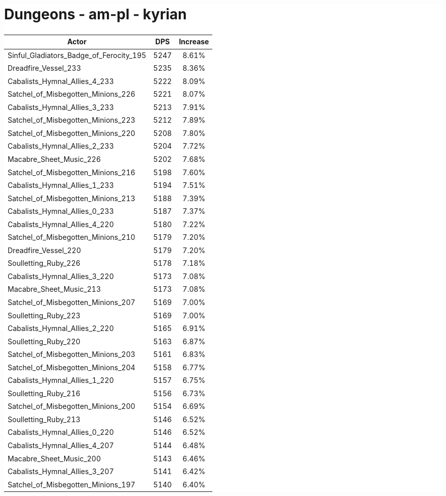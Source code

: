 # Dungeons - am-pl - kyrian
| Actor | DPS | Increase |
|---|:---:|:---:|
|Sinful_Gladiators_Badge_of_Ferocity_195|5247|8.61%|
|Dreadfire_Vessel_233|5235|8.36%|
|Cabalists_Hymnal_Allies_4_233|5222|8.09%|
|Satchel_of_Misbegotten_Minions_226|5221|8.07%|
|Cabalists_Hymnal_Allies_3_233|5213|7.91%|
|Satchel_of_Misbegotten_Minions_223|5212|7.89%|
|Satchel_of_Misbegotten_Minions_220|5208|7.80%|
|Cabalists_Hymnal_Allies_2_233|5204|7.72%|
|Macabre_Sheet_Music_226|5202|7.68%|
|Satchel_of_Misbegotten_Minions_216|5198|7.60%|
|Cabalists_Hymnal_Allies_1_233|5194|7.51%|
|Satchel_of_Misbegotten_Minions_213|5188|7.39%|
|Cabalists_Hymnal_Allies_0_233|5187|7.37%|
|Cabalists_Hymnal_Allies_4_220|5180|7.22%|
|Satchel_of_Misbegotten_Minions_210|5179|7.20%|
|Dreadfire_Vessel_220|5179|7.20%|
|Soulletting_Ruby_226|5178|7.18%|
|Cabalists_Hymnal_Allies_3_220|5173|7.08%|
|Macabre_Sheet_Music_213|5173|7.08%|
|Satchel_of_Misbegotten_Minions_207|5169|7.00%|
|Soulletting_Ruby_223|5169|7.00%|
|Cabalists_Hymnal_Allies_2_220|5165|6.91%|
|Soulletting_Ruby_220|5163|6.87%|
|Satchel_of_Misbegotten_Minions_203|5161|6.83%|
|Satchel_of_Misbegotten_Minions_204|5158|6.77%|
|Cabalists_Hymnal_Allies_1_220|5157|6.75%|
|Soulletting_Ruby_216|5156|6.73%|
|Satchel_of_Misbegotten_Minions_200|5154|6.69%|
|Soulletting_Ruby_213|5146|6.52%|
|Cabalists_Hymnal_Allies_0_220|5146|6.52%|
|Cabalists_Hymnal_Allies_4_207|5144|6.48%|
|Macabre_Sheet_Music_200|5143|6.46%|
|Cabalists_Hymnal_Allies_3_207|5141|6.42%|
|Satchel_of_Misbegotten_Minions_197|5140|6.40%|